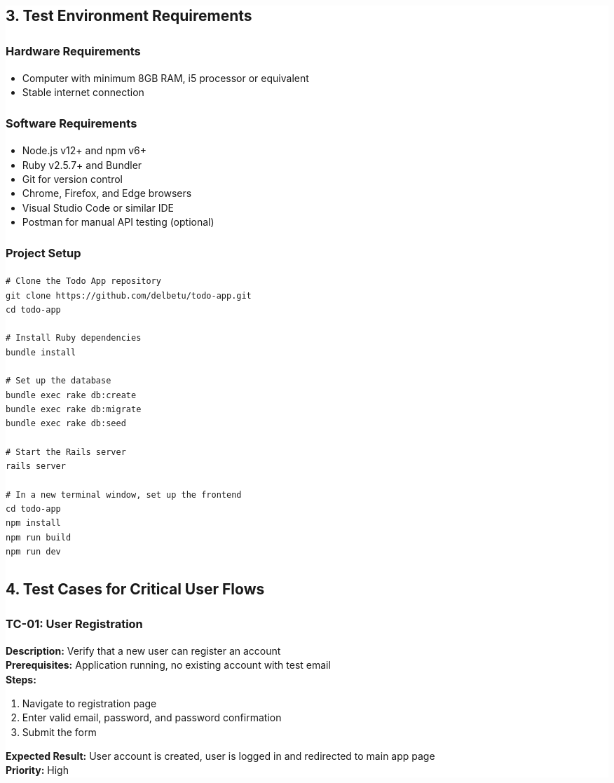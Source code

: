 ## 3. Test Environment Requirements

### Hardware Requirements
- Computer with minimum 8GB RAM, i5 processor or equivalent
- Stable internet connection

### Software Requirements
- Node.js v12+ and npm v6+
- Ruby v2.5.7+ and Bundler
- Git for version control
- Chrome, Firefox, and Edge browsers
- Visual Studio Code or similar IDE
- Postman for manual API testing (optional)

### Project Setup
```
# Clone the Todo App repository
git clone https://github.com/delbetu/todo-app.git
cd todo-app

# Install Ruby dependencies
bundle install

# Set up the database
bundle exec rake db:create
bundle exec rake db:migrate
bundle exec rake db:seed

# Start the Rails server
rails server

# In a new terminal window, set up the frontend
cd todo-app
npm install
npm run build
npm run dev
```

## 4. Test Cases for Critical User Flows

### TC-01: User Registration
**Description:** Verify that a new user can register an account  
**Prerequisites:** Application running, no existing account with test email  
**Steps:**
1. Navigate to registration page
2. Enter valid email, password, and password confirmation
3. Submit the form

**Expected Result:** User account is created, user is logged in and redirected to main app page  
**Priority:** High  
